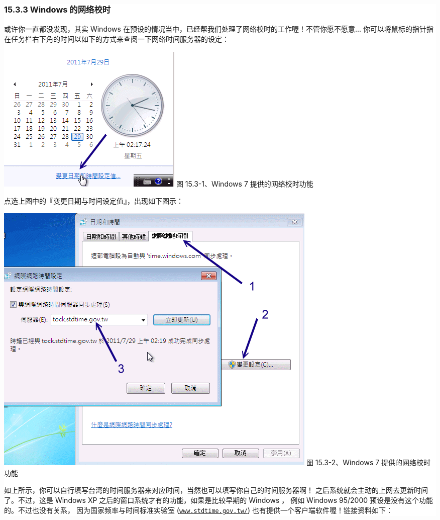 ### 15.3.3 Windows 的网络校时

或许你一直都没发现，其实 Windows 在预设的情况当中，已经帮我们处理了网络校时的工作喔！不管你愿不愿意... 你可以将鼠标的指针指在任务栏右下角的时间以如下的方式来查阅一下网络时间服务器的设定：

![](img/win7_1.gif) 图 15.3-1、Windows 7 提供的网络校时功能

点选上图中的『变更日期与时间设定值』，出现如下图示：

![](img/win7_2.gif) 图 15.3-2、Windows 7 提供的网络校时功能

如上所示，你可以自行填写台湾的时间服务器来对应时间，当然也可以填写你自己的时间服务器啊！ 之后系统就会主动的上网去更新时间了。不过，这是 Windows XP 之后的窗口系统才有的功能，如果是比较早期的 Windows ， 例如 Windows 95/2000 预设是没有这个功能的。不过也没有关系， 因为国家频率与时间标准实验室 ([`www.stdtime.gov.tw/`](http://www.stdtime.gov.tw/)) 也有提供一个客户端软件喔！链接资料如下：
